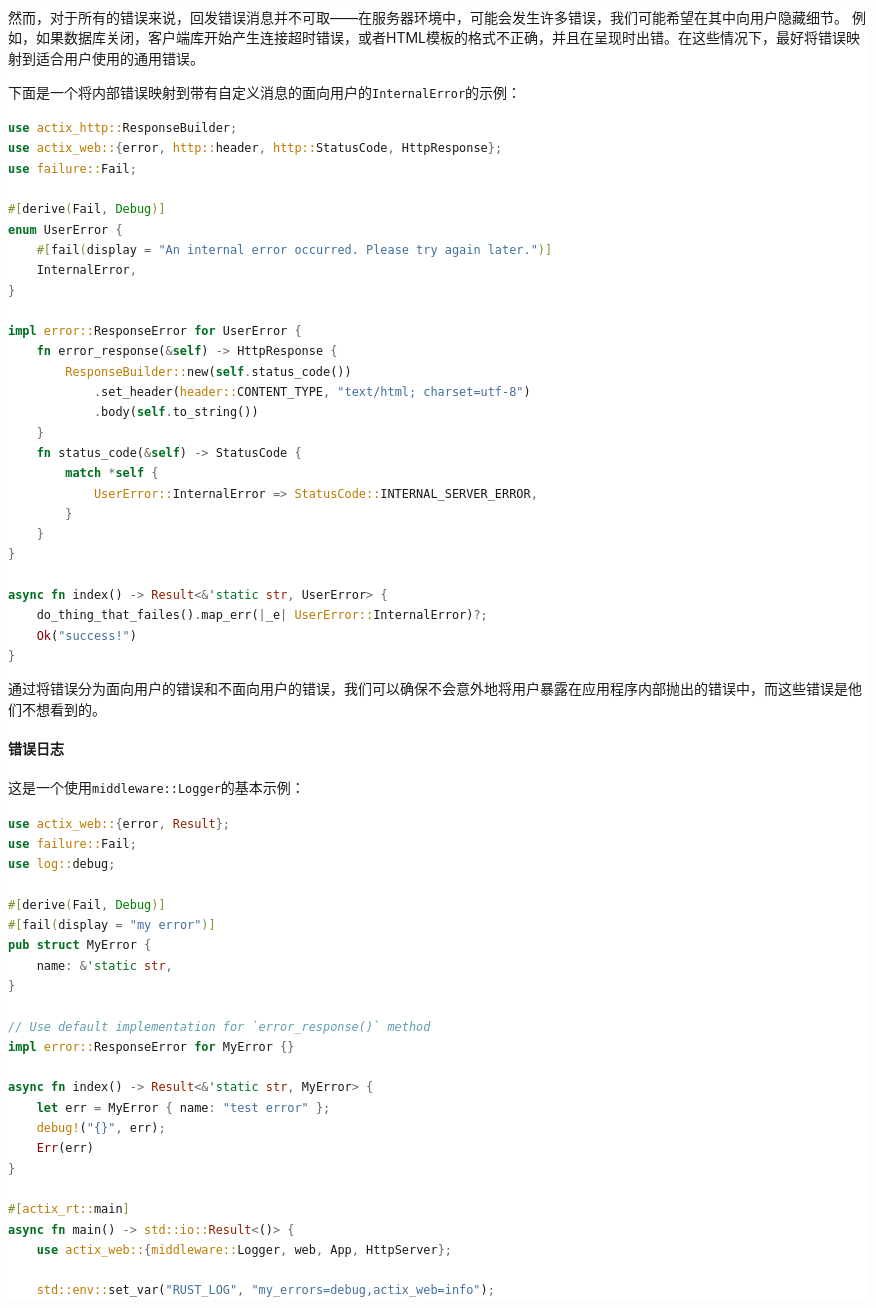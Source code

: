 然而，对于所有的错误来说，回发错误消息并不可取——在服务器环境中，可能会发生许多错误，我们可能希望在其中向用户隐藏细节。
例如，如果数据库关闭，客户端库开始产生连接超时错误，或者HTML模板的格式不正确，并且在呈现时出错。在这些情况下，最好将错误映射到适合用户使用的通用错误。

下面是一个将内部错误映射到带有自定义消息的面向用户的`InternalError`的示例：

```rust
use actix_http::ResponseBuilder;
use actix_web::{error, http::header, http::StatusCode, HttpResponse};
use failure::Fail;

#[derive(Fail, Debug)]
enum UserError {
    #[fail(display = "An internal error occurred. Please try again later.")]
    InternalError,
}

impl error::ResponseError for UserError {
    fn error_response(&self) -> HttpResponse {
        ResponseBuilder::new(self.status_code())
            .set_header(header::CONTENT_TYPE, "text/html; charset=utf-8")
            .body(self.to_string())
    }
    fn status_code(&self) -> StatusCode {
        match *self {
            UserError::InternalError => StatusCode::INTERNAL_SERVER_ERROR,
        }
    }
}

async fn index() -> Result<&'static str, UserError> {
    do_thing_that_failes().map_err(|_e| UserError::InternalError)?;
    Ok("success!")
}
```

通过将错误分为面向用户的错误和不面向用户的错误，我们可以确保不会意外地将用户暴露在应用程序内部抛出的错误中，而这些错误是他们不想看到的。

#### 错误日志

这是一个使用`middleware::Logger`的基本示例：

```rust
use actix_web::{error, Result};
use failure::Fail;
use log::debug;

#[derive(Fail, Debug)]
#[fail(display = "my error")]
pub struct MyError {
    name: &'static str,
}

// Use default implementation for `error_response()` method
impl error::ResponseError for MyError {}

async fn index() -> Result<&'static str, MyError> {
    let err = MyError { name: "test error" };
    debug!("{}", err);
    Err(err)
}

#[actix_rt::main]
async fn main() -> std::io::Result<()> {
    use actix_web::{middleware::Logger, web, App, HttpServer};

    std::env::set_var("RUST_LOG", "my_errors=debug,actix_web=info");
```